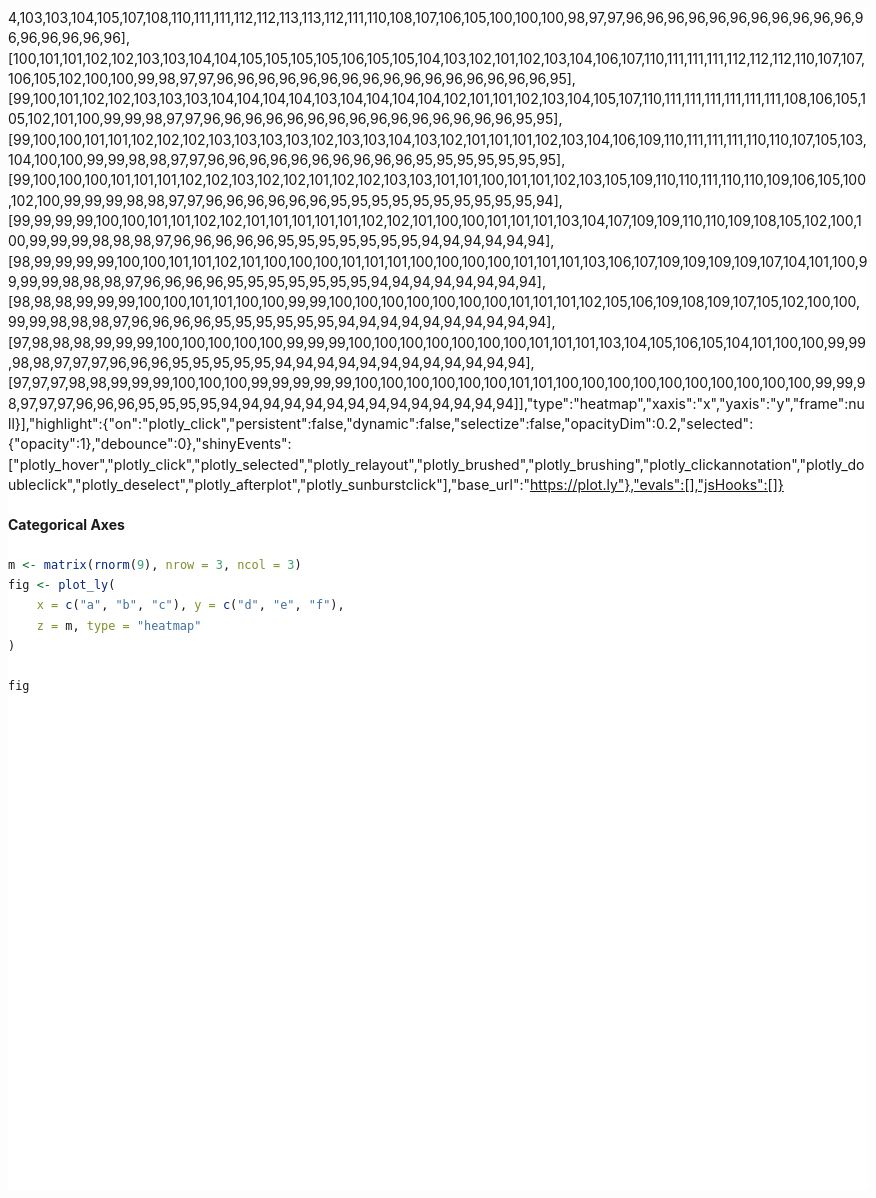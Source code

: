 4,103,103,104,105,107,108,110,111,111,112,112,113,113,112,111,110,108,107,106,105,100,100,100,98,97,97,96,96,96,96,96,96,96,96,96,96,96,96,96,96,96,96,96],[100,101,101,102,102,103,103,104,104,105,105,105,105,106,105,105,104,103,102,101,102,103,104,106,107,110,111,111,111,112,112,112,110,107,107,106,105,102,100,100,99,98,97,97,96,96,96,96,96,96,96,96,96,96,96,96,96,96,96,96,95],[99,100,101,102,102,103,103,103,104,104,104,104,103,104,104,104,104,102,101,101,102,103,104,105,107,110,111,111,111,111,111,111,108,106,105,105,102,101,100,99,99,98,97,97,96,96,96,96,96,96,96,96,96,96,96,96,96,96,96,95,95],[99,100,100,101,101,102,102,102,103,103,103,103,102,103,103,104,103,102,101,101,101,102,103,104,106,109,110,111,111,111,110,110,107,105,103,104,100,100,99,99,98,98,97,97,96,96,96,96,96,96,96,96,96,96,95,95,95,95,95,95,95],[99,100,100,100,101,101,101,102,102,103,102,102,101,102,102,103,103,101,101,100,101,101,102,103,105,109,110,110,111,110,110,109,106,105,100,102,100,99,99,99,98,98,97,97,96,96,96,96,96,96,95,95,95,95,95,95,95,95,95,95,94],[99,99,99,99,100,100,101,101,102,102,101,101,101,101,101,102,102,101,100,100,101,101,101,103,104,107,109,109,110,110,109,108,105,102,100,100,99,99,99,98,98,98,97,96,96,96,96,96,95,95,95,95,95,95,95,94,94,94,94,94,94],[98,99,99,99,99,100,100,101,101,102,101,100,100,100,101,101,101,100,100,100,100,101,101,101,103,106,107,109,109,109,109,107,104,101,100,99,99,99,98,98,98,97,96,96,96,96,95,95,95,95,95,95,95,94,94,94,94,94,94,94,94],[98,98,98,99,99,99,100,100,101,101,100,100,99,99,100,100,100,100,100,100,100,101,101,101,102,105,106,109,108,109,107,105,102,100,100,99,99,98,98,98,97,96,96,96,96,95,95,95,95,95,95,94,94,94,94,94,94,94,94,94,94],[97,98,98,98,99,99,99,100,100,100,100,100,99,99,99,100,100,100,100,100,100,100,101,101,101,103,104,105,106,105,104,101,100,100,99,99,98,98,97,97,97,96,96,96,95,95,95,95,95,94,94,94,94,94,94,94,94,94,94,94,94],[97,97,97,98,98,99,99,99,100,100,100,99,99,99,99,99,100,100,100,100,100,100,101,101,100,100,100,100,100,100,100,100,100,100,99,99,98,97,97,97,96,96,96,95,95,95,95,94,94,94,94,94,94,94,94,94,94,94,94,94,94]],"type":"heatmap","xaxis":"x","yaxis":"y","frame":null}],"highlight":{"on":"plotly_click","persistent":false,"dynamic":false,"selectize":false,"opacityDim":0.2,"selected":{"opacity":1},"debounce":0},"shinyEvents":["plotly_hover","plotly_click","plotly_selected","plotly_relayout","plotly_brushed","plotly_brushing","plotly_clickannotation","plotly_doubleclick","plotly_deselect","plotly_afterplot","plotly_sunburstclick"],"base_url":"https://plot.ly"},"evals":[],"jsHooks":[]}</script>


#### Categorical Axes


```r
m <- matrix(rnorm(9), nrow = 3, ncol = 3)
fig <- plot_ly(
	x = c("a", "b", "c"), y = c("d", "e", "f"),
	z = m, type = "heatmap"
)

fig
```

<div id="htmlwidget-1280f5bdc09c0ddf5e47" style="width:672px;height:480px;" class="plotly html-widget"></div>